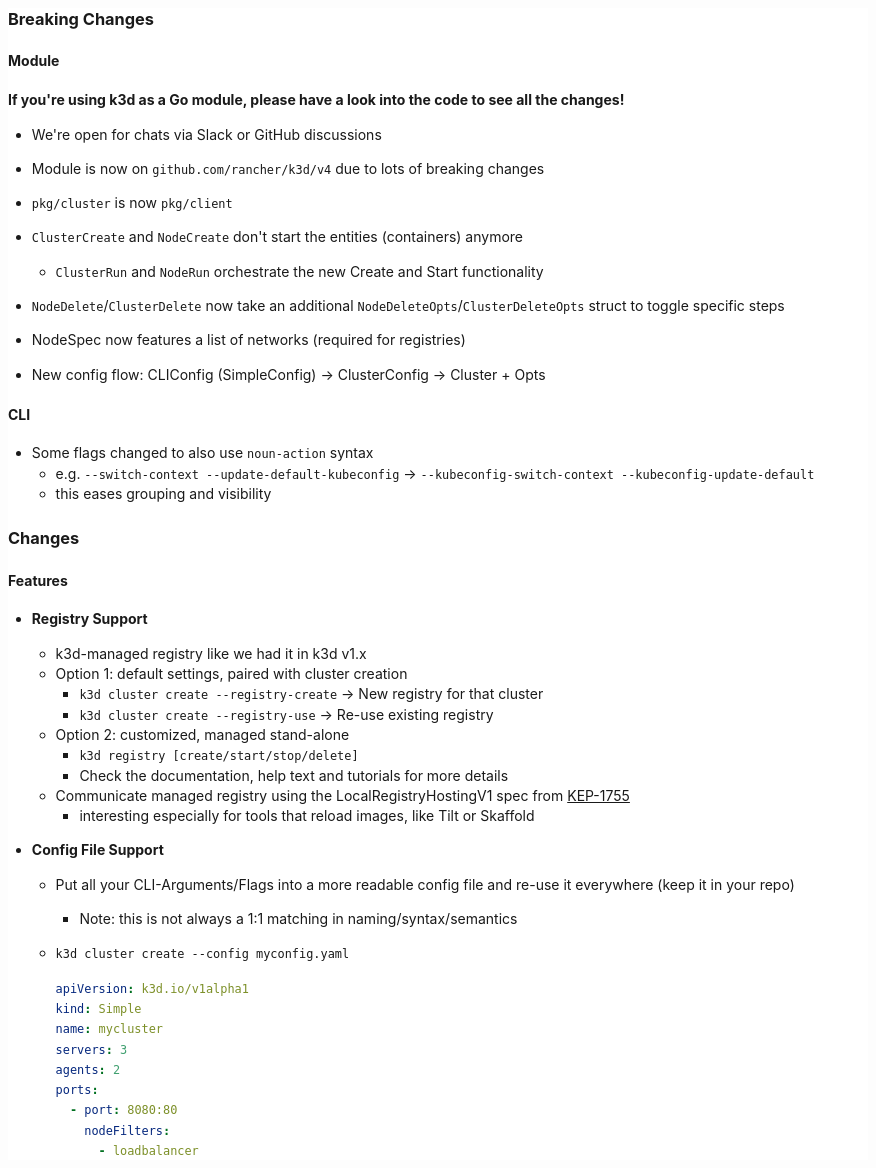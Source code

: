### Breaking Changes

#### Module

**If you're using k3d as a Go module, please have a look into the code to see all the changes!**

- We're open for chats via Slack or GitHub discussions

- Module is now on `github.com/rancher/k3d/v4` due to lots of breaking changes
- `pkg/cluster` is now `pkg/client`
- `ClusterCreate` and `NodeCreate` don't start the entities (containers) anymore
  - `ClusterRun` and `NodeRun` orchestrate the new Create and Start functionality
- `NodeDelete`/`ClusterDelete` now take an additional `NodeDeleteOpts`/`ClusterDeleteOpts` struct to toggle specific steps
- NodeSpec now features a list of networks (required for registries)
- New config flow: CLIConfig (SimpleConfig) -> ClusterConfig -> Cluster + Opts

#### CLI

- Some flags changed to also use `noun-action` syntax
  - e.g. `--switch-context --update-default-kubeconfig` -> `--kubeconfig-switch-context --kubeconfig-update-default`
  - this eases grouping and visibility

### Changes

#### Features

- **Registry Support**
  - k3d-managed registry like we had it in k3d v1.x
  - Option 1: default settings, paired with cluster creation
    - `k3d cluster create --registry-create` -> New registry for that cluster
    - `k3d cluster create --registry-use` -> Re-use existing registry
  - Option 2: customized, managed stand-alone
    - `k3d registry [create/start/stop/delete]`
    - Check the documentation, help text and tutorials for more details
  - Communicate managed registry using the LocalRegistryHostingV1 spec from [KEP-1755](https://github.com/kubernetes/enhancements/blob/0d69f7cea6fbe73a7d70fab569c6898f5ccb7be0/keps/sig-cluster-lifecycle/generic/1755-communicating-a-local-registry/README.md)
    - interesting especially for tools that reload images, like Tilt or Skaffold

- **Config File Support**
  - Put all your CLI-Arguments/Flags into a more readable config file and re-use it everywhere (keep it in your repo)
    - Note: this is not always a 1:1 matching in naming/syntax/semantics
  - `k3d cluster create --config myconfig.yaml`

    ```yaml
    apiVersion: k3d.io/v1alpha1
    kind: Simple
    name: mycluster
    servers: 3
    agents: 2
    ports:
      - port: 8080:80
        nodeFilters:
          - loadbalancer
    ```
